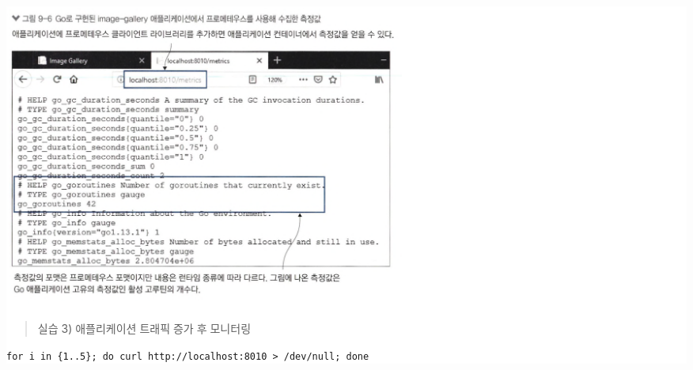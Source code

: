 <img src="img/6.png" alt="" width="500"/>

> 실습 3) 애플리케이션 트래픽 증가 후 모니터링

```shell
for i in {1..5}; do curl http://localhost:8010 > /dev/null; done
```
